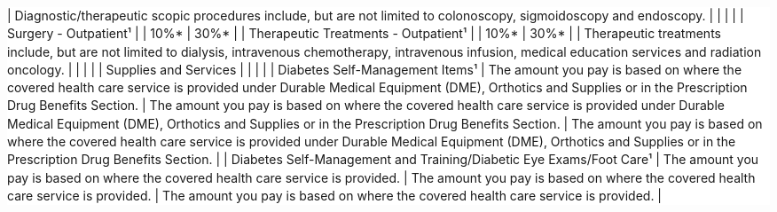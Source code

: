 | Diagnostic/therapeutic scopic procedures include, but are not  limited to colonoscopy, sigmoidoscopy and endoscopy.                                                       |                                                                                                                                                                                                |                                                                                                                                                                                                |                                                                                                                                                                                                |
| Surgery - Outpatient¹                                                                                                                                                     |                                                                                                                                                                                                | 10%*                                                                                                                                                                                           | 30%*                                                                                                                                                                                           |
| Therapeutic Treatments - Outpatient¹                                                                                                                                      |                                                                                                                                                                                                | 10%*                                                                                                                                                                                           | 30%*                                                                                                                                                                                           |
| Therapeutic treatments include, but are not limited to dialysis,  intravenous chemotherapy, intravenous infusion, medical  education services and radiation oncology.     |                                                                                                                                                                                                |                                                                                                                                                                                                |                                                                                                                                                                                                |
| Supplies and Services                                                                                                                                                     |                                                                                                                                                                                                |                                                                                                                                                                                                |                                                                                                                                                                                                |
| Diabetes Self-Management Items¹                                                                                                                                           | The amount you pay is based on where the covered health care service is provided under  Durable Medical Equipment (DME), Orthotics and Supplies or in the Prescription Drug Benefits  Section. | The amount you pay is based on where the covered health care service is provided under  Durable Medical Equipment (DME), Orthotics and Supplies or in the Prescription Drug Benefits  Section. | The amount you pay is based on where the covered health care service is provided under  Durable Medical Equipment (DME), Orthotics and Supplies or in the Prescription Drug Benefits  Section. |
| Diabetes Self-Management and Training/Diabetic Eye  Exams/Foot Care¹                                                                                                      | The amount you pay is based on where the covered health care service is provided.                                                                                                              | The amount you pay is based on where the covered health care service is provided.                                                                                                              | The amount you pay is based on where the covered health care service is provided.                                                                                                              |